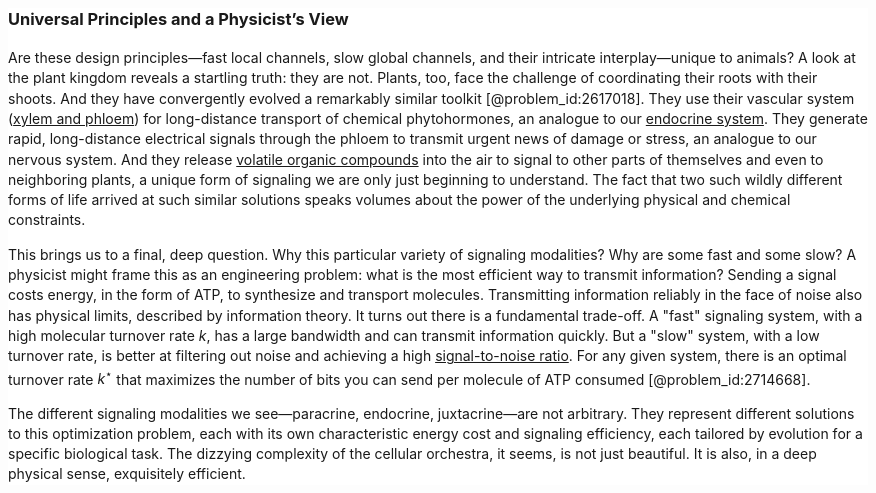 ### Universal Principles and a Physicist’s View

Are these design principles—fast local channels, slow global channels, and their intricate interplay—unique to animals? A look at the plant kingdom reveals a startling truth: they are not. Plants, too, face the challenge of coordinating their roots with their shoots. And they have convergently evolved a remarkably similar toolkit [@problem_id:2617018]. They use their vascular system ([xylem and phloem](@article_id:143122)) for long-distance transport of chemical phytohormones, an analogue to our [endocrine system](@article_id:136459). They generate rapid, long-distance electrical signals through the phloem to transmit urgent news of damage or stress, an analogue to our nervous system. And they release [volatile organic compounds](@article_id:173004) into the air to signal to other parts of themselves and even to neighboring plants, a unique form of signaling we are only just beginning to understand. The fact that two such wildly different forms of life arrived at such similar solutions speaks volumes about the power of the underlying physical and chemical constraints.

This brings us to a final, deep question. Why this particular variety of signaling modalities? Why are some fast and some slow? A physicist might frame this as an engineering problem: what is the most efficient way to transmit information? Sending a signal costs energy, in the form of ATP, to synthesize and transport molecules. Transmitting information reliably in the face of noise also has physical limits, described by information theory. It turns out there is a fundamental trade-off. A "fast" signaling system, with a high molecular turnover rate $k$, has a large bandwidth and can transmit information quickly. But a "slow" system, with a low turnover rate, is better at filtering out noise and achieving a high [signal-to-noise ratio](@article_id:270702). For any given system, there is an optimal turnover rate $k^{\star}$ that maximizes the number of bits you can send per molecule of ATP consumed [@problem_id:2714668].

The different signaling modalities we see—paracrine, endocrine, juxtacrine—are not arbitrary. They represent different solutions to this optimization problem, each with its own characteristic energy cost and signaling efficiency, each tailored by evolution for a specific biological task. The dizzying complexity of the cellular orchestra, it seems, is not just beautiful. It is also, in a deep physical sense, exquisitely efficient.
